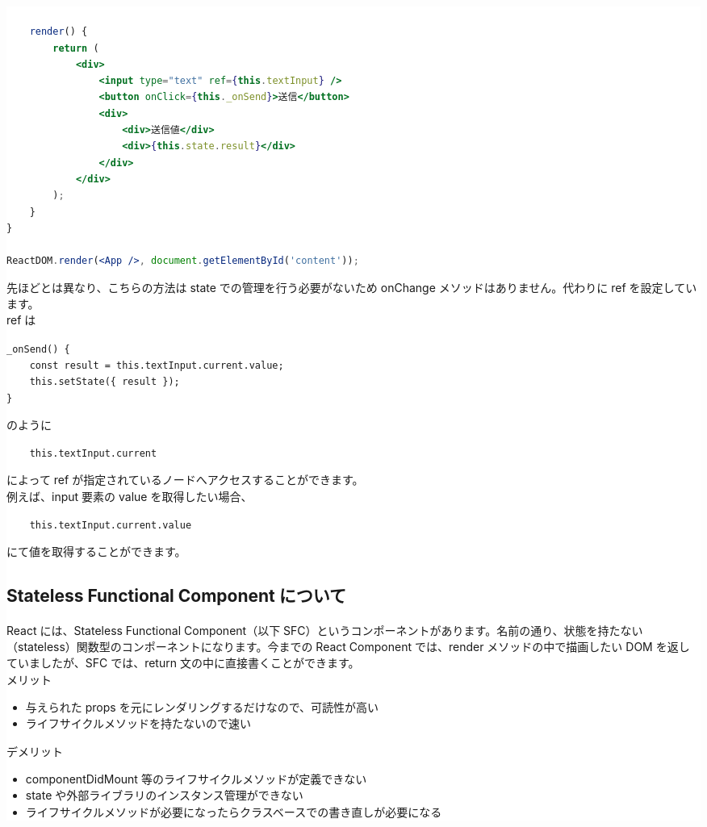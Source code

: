 ```jsx

    render() {
        return (
            <div>
                <input type="text" ref={this.textInput} />
                <button onClick={this._onSend}>送信</button>
                <div>
                    <div>送信値</div>
                    <div>{this.state.result}</div>
                </div>
            </div>
        );
    }
}

ReactDOM.render(<App />, document.getElementById('content'));
```

先ほどとは異なり、こちらの方法は state での管理を行う必要がないため onChange メソッドはありません。代わりに ref を設定しています。  
ref は

```
_onSend() {
    const result = this.textInput.current.value;
    this.setState({ result });
}
```

のように

```
    this.textInput.current
```

によって ref が指定されているノードへアクセスすることができます。  
例えば、input 要素の value を取得したい場合、

```
    this.textInput.current.value
```

にて値を取得することができます。

## Stateless Functional Component について

React には、Stateless Functional Component（以下 SFC）というコンポーネントがあります。名前の通り、状態を持たない（stateless）関数型のコンポーネントになります。今までの React Component では、render メソッドの中で描画したい DOM を返していましたが、SFC では、return 文の中に直接書くことができます。  
メリット

-   与えられた props を元にレンダリングするだけなので、可読性が高い
-   ライフサイクルメソッドを持たないので速い

デメリット

-   componentDidMount 等のライフサイクルメソッドが定義できない
-   state や外部ライブラリのインスタンス管理ができない
-   ライフサイクルメソッドが必要になったらクラスベースでの書き直しが必要になる
